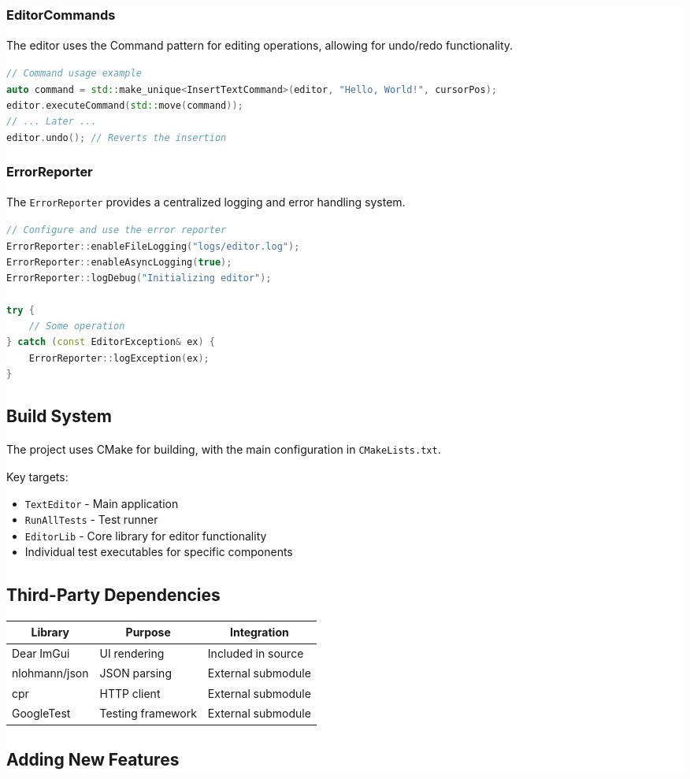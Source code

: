 ### EditorCommands

The editor uses the Command pattern for editing operations, allowing for undo/redo functionality.

```cpp
// Command usage example
auto command = std::make_unique<InsertTextCommand>(editor, "Hello, World!", cursorPos);
editor.executeCommand(std::move(command));
// ... Later ...
editor.undo(); // Reverts the insertion
```

### ErrorReporter

The `ErrorReporter` provides a centralized logging and error handling system.

```cpp
// Configure and use the error reporter
ErrorReporter::enableFileLogging("logs/editor.log");
ErrorReporter::enableAsyncLogging(true);
ErrorReporter::logDebug("Initializing editor");

try {
    // Some operation
} catch (const EditorException& ex) {
    ErrorReporter::logException(ex);
}
```

## Build System

The project uses CMake for building, with the main configuration in `CMakeLists.txt`.

Key targets:
- `TextEditor` - Main application
- `RunAllTests` - Test runner
- `EditorLib` - Core library for editor functionality
- Individual test executables for specific components

## Third-Party Dependencies

| Library | Purpose | Integration |
|---------|---------|-------------|
| Dear ImGui | UI rendering | Included in source |
| nlohmann/json | JSON parsing | External submodule |
| cpr | HTTP client | External submodule |
| GoogleTest | Testing framework | External submodule |

## Adding New Features
